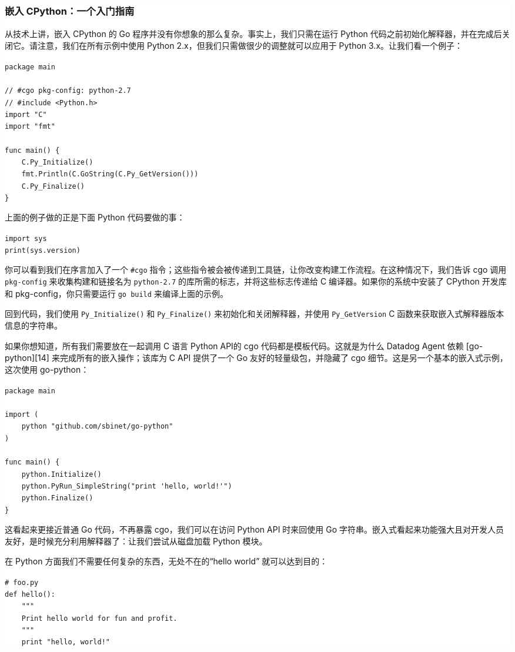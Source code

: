 ### 嵌入 CPython：一个入门指南

从技术上讲，嵌入 CPython 的 Go 程序并没有你想象的那么复杂。事实上，我们只需在运行 Python 代码之前初始化解释器，并在完成后关闭它。请注意，我们在所有示例中使用 Python 2.x，但我们只需做很少的调整就可以应用于 Python 3.x。让我们看一个例子：

```
package main

// #cgo pkg-config: python-2.7
// #include <Python.h>
import "C"
import "fmt"

func main() {
    C.Py_Initialize()
    fmt.Println(C.GoString(C.Py_GetVersion()))
    C.Py_Finalize()
}

```

上面的例子做的正是下面 Python 代码要做的事：

```
import sys
print(sys.version)
```

你可以看到我们在序言加入了一个 `#cgo` 指令；这些指令被会被传递到工具链，让你改变构建工作流程。在这种情况下，我们告诉 cgo 调用 `pkg-config` 来收集构建和链接名为 `python-2.7` 的库所需的标志，并将这些标志传递给 C 编译器。如果你的系统中安装了 CPython 开发库和 pkg-config，你只需要运行 `go build` 来编译上面的示例。

回到代码，我们使用 `Py_Initialize()` 和 `Py_Finalize()` 来初始化和关闭解释器，并使用 `Py_GetVersion` C 函数来获取嵌入式解释器版本信息的字符串。

如果你想知道，所有我们需要放在一起调用 C 语言 Python API的 cgo 代码都是模板代码。这就是为什么 Datadog Agent 依赖 [go-python][14] 来完成所有的嵌入操作；该库为 C API 提供了一个 Go 友好的轻量级包，并隐藏了 cgo 细节。这是另一个基本的嵌入式示例，这次使用 go-python：

```
package main

import (
    python "github.com/sbinet/go-python"
)

func main() {
    python.Initialize()
    python.PyRun_SimpleString("print 'hello, world!'")
    python.Finalize()
}

```

这看起来更接近普通 Go 代码，不再暴露 cgo，我们可以在访问 Python API 时来回使用 Go 字符串。嵌入式看起来功能强大且对开发人员友好，是时候充分利用解释器了：让我们尝试从磁盘加载 Python 模块。

在 Python 方面我们不需要任何复杂的东西，无处不在的“hello world” 就可以达到目的：

```
# foo.py
def hello():
    """
    Print hello world for fun and profit.
    """
    print "hello, world!"
```
